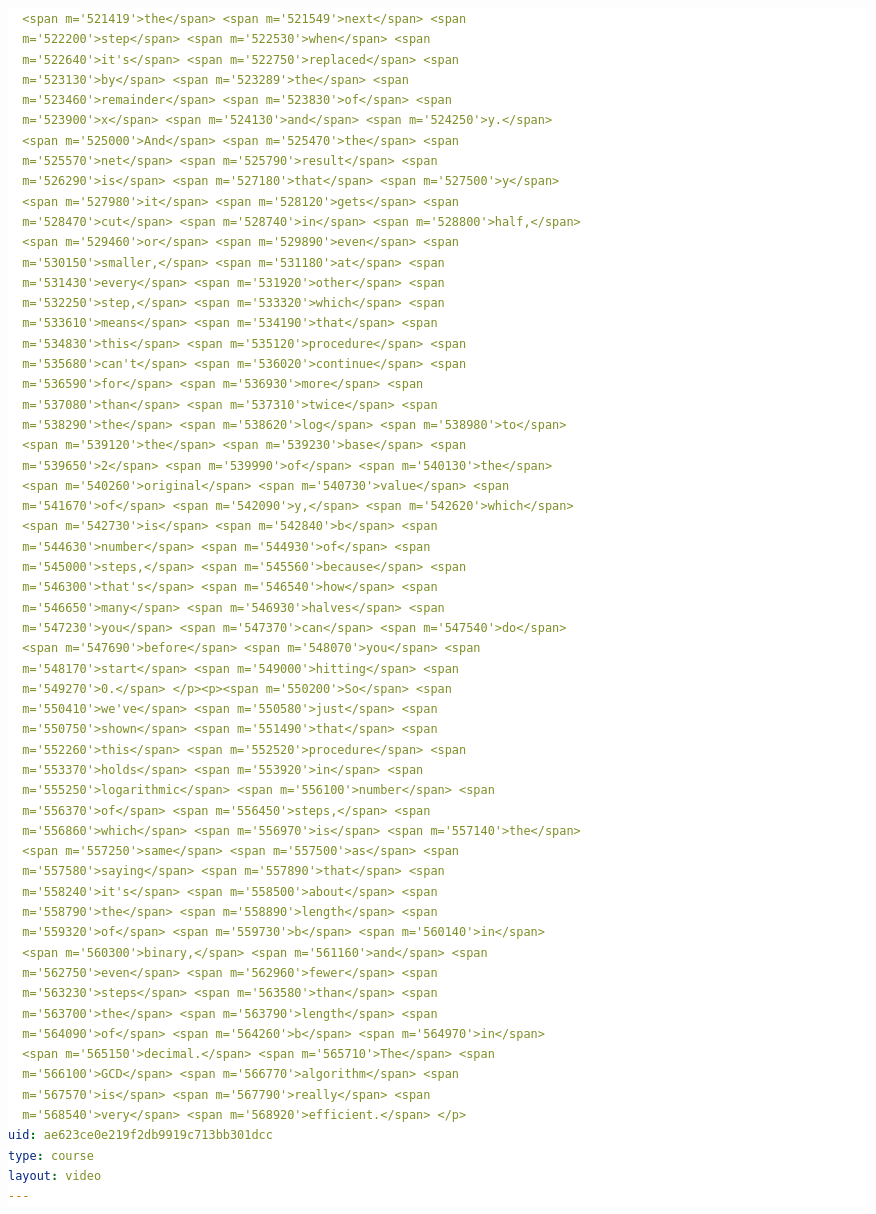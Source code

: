 ```yaml
  <span m='521419'>the</span> <span m='521549'>next</span> <span
  m='522200'>step</span> <span m='522530'>when</span> <span
  m='522640'>it's</span> <span m='522750'>replaced</span> <span
  m='523130'>by</span> <span m='523289'>the</span> <span
  m='523460'>remainder</span> <span m='523830'>of</span> <span
  m='523900'>x</span> <span m='524130'>and</span> <span m='524250'>y.</span>
  <span m='525000'>And</span> <span m='525470'>the</span> <span
  m='525570'>net</span> <span m='525790'>result</span> <span
  m='526290'>is</span> <span m='527180'>that</span> <span m='527500'>y</span>
  <span m='527980'>it</span> <span m='528120'>gets</span> <span
  m='528470'>cut</span> <span m='528740'>in</span> <span m='528800'>half,</span>
  <span m='529460'>or</span> <span m='529890'>even</span> <span
  m='530150'>smaller,</span> <span m='531180'>at</span> <span
  m='531430'>every</span> <span m='531920'>other</span> <span
  m='532250'>step,</span> <span m='533320'>which</span> <span
  m='533610'>means</span> <span m='534190'>that</span> <span
  m='534830'>this</span> <span m='535120'>procedure</span> <span
  m='535680'>can't</span> <span m='536020'>continue</span> <span
  m='536590'>for</span> <span m='536930'>more</span> <span
  m='537080'>than</span> <span m='537310'>twice</span> <span
  m='538290'>the</span> <span m='538620'>log</span> <span m='538980'>to</span>
  <span m='539120'>the</span> <span m='539230'>base</span> <span
  m='539650'>2</span> <span m='539990'>of</span> <span m='540130'>the</span>
  <span m='540260'>original</span> <span m='540730'>value</span> <span
  m='541670'>of</span> <span m='542090'>y,</span> <span m='542620'>which</span>
  <span m='542730'>is</span> <span m='542840'>b</span> <span
  m='544630'>number</span> <span m='544930'>of</span> <span
  m='545000'>steps,</span> <span m='545560'>because</span> <span
  m='546300'>that's</span> <span m='546540'>how</span> <span
  m='546650'>many</span> <span m='546930'>halves</span> <span
  m='547230'>you</span> <span m='547370'>can</span> <span m='547540'>do</span>
  <span m='547690'>before</span> <span m='548070'>you</span> <span
  m='548170'>start</span> <span m='549000'>hitting</span> <span
  m='549270'>0.</span> </p><p><span m='550200'>So</span> <span
  m='550410'>we've</span> <span m='550580'>just</span> <span
  m='550750'>shown</span> <span m='551490'>that</span> <span
  m='552260'>this</span> <span m='552520'>procedure</span> <span
  m='553370'>holds</span> <span m='553920'>in</span> <span
  m='555250'>logarithmic</span> <span m='556100'>number</span> <span
  m='556370'>of</span> <span m='556450'>steps,</span> <span
  m='556860'>which</span> <span m='556970'>is</span> <span m='557140'>the</span>
  <span m='557250'>same</span> <span m='557500'>as</span> <span
  m='557580'>saying</span> <span m='557890'>that</span> <span
  m='558240'>it's</span> <span m='558500'>about</span> <span
  m='558790'>the</span> <span m='558890'>length</span> <span
  m='559320'>of</span> <span m='559730'>b</span> <span m='560140'>in</span>
  <span m='560300'>binary,</span> <span m='561160'>and</span> <span
  m='562750'>even</span> <span m='562960'>fewer</span> <span
  m='563230'>steps</span> <span m='563580'>than</span> <span
  m='563700'>the</span> <span m='563790'>length</span> <span
  m='564090'>of</span> <span m='564260'>b</span> <span m='564970'>in</span>
  <span m='565150'>decimal.</span> <span m='565710'>The</span> <span
  m='566100'>GCD</span> <span m='566770'>algorithm</span> <span
  m='567570'>is</span> <span m='567790'>really</span> <span
  m='568540'>very</span> <span m='568920'>efficient.</span> </p>
uid: ae623ce0e219f2db9919c713bb301dcc
type: course
layout: video
---
```

